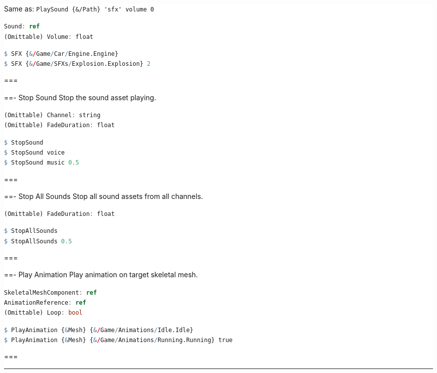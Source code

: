 Same as: `PlaySound {&/Path} 'sfx' volume 0`

```rust Parameters
Sound: ref
(Omittable) Volume: float
```

```q Example
$ SFX {&/Game/Car/Engine.Engine}
$ SFX {&/Game/SFXs/Explosion.Explosion} 2

```
===

==- <span class="command">Stop Sound</span>
Stop the sound asset playing.

```rust Parameters
(Omittable) Channel: string
(Omittable) FadeDuration: float
```

```q Example
$ StopSound
$ StopSound voice
$ StopSound music 0.5

```
===

==- <span class="command">Stop All Sounds</span>
Stop all sound assets from all channels.

```rust Parameters
(Omittable) FadeDuration: float
```

```q Example
$ StopAllSounds
$ StopAllSounds 0.5

```
===

==- <span class="command">Play Animation</span>
Play animation on target skeletal mesh.

```rust Parameters
SkeletalMeshComponent: ref
AnimationReference: ref
(Omittable) Loop: bool
```

```q Example
$ PlayAnimation {&Mesh} {&/Game/Animations/Idle.Idle}
$ PlayAnimation {&Mesh} {&/Game/Animations/Running.Running} true

```
===

---